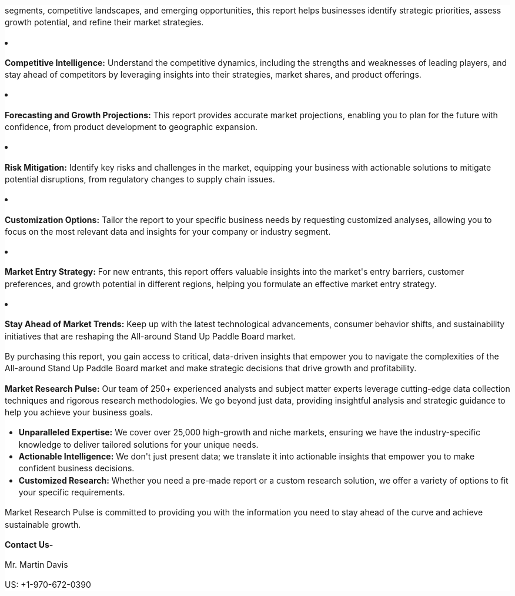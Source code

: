 segments, competitive landscapes, and emerging opportunities, this report helps businesses identify strategic priorities, assess growth potential, and refine their market strategies.</p></li><li><p><strong>Competitive Intelligence:</strong> Understand the competitive dynamics, including the strengths and weaknesses of leading players, and stay ahead of competitors by leveraging insights into their strategies, market shares, and product offerings.</p></li><li><p><strong>Forecasting and Growth Projections:</strong> This report provides accurate market projections, enabling you to plan for the future with confidence, from product development to geographic expansion.</p></li><li><p><strong>Risk Mitigation:</strong> Identify key risks and challenges in the market, equipping your business with actionable solutions to mitigate potential disruptions, from regulatory changes to supply chain issues.</p></li><li><p><strong>Customization Options:</strong> Tailor the report to your specific business needs by requesting customized analyses, allowing you to focus on the most relevant data and insights for your company or industry segment.</p></li><li><p><strong>Market Entry Strategy:</strong> For new entrants, this report offers valuable insights into the market's entry barriers, customer preferences, and growth potential in different regions, helping you formulate an effective market entry strategy.</p></li><li><p><strong>Stay Ahead of Market Trends:</strong> Keep up with the latest technological advancements, consumer behavior shifts, and sustainability initiatives that are reshaping the All-around Stand Up Paddle Board market.</p></li></ol><p>By purchasing this report, you gain access to critical, data-driven insights that empower you to navigate the complexities of the All-around Stand Up Paddle Board market and make strategic decisions that drive growth and profitability.</p><p><strong>Market Research Pulse:</strong>&nbsp;Our team of 250+ experienced analysts and subject matter experts leverage cutting-edge data collection techniques and rigorous research methodologies. We go beyond just data, providing insightful analysis and strategic guidance to help you achieve your business goals.</p><ul><li><strong>Unparalleled Expertise:</strong>&nbsp;We cover over 25,000 high-growth and niche markets, ensuring we have the industry-specific knowledge to deliver tailored solutions for your unique needs.</li><li><strong>Actionable Intelligence:</strong>&nbsp;We don't just present data; we translate it into actionable insights that empower you to make confident business decisions.</li><li><strong>Customized Research:</strong>&nbsp;Whether you need a pre-made report or a custom research solution, we offer a variety of options to fit your specific requirements.</li></ul><p>Market Research Pulse is committed to providing you with the information you need to stay ahead of the curve and achieve sustainable growth.</p><p><strong>Contact Us-</strong></p><p>Mr. Martin Davis</p><p>US: +1-970-672-0390</p>